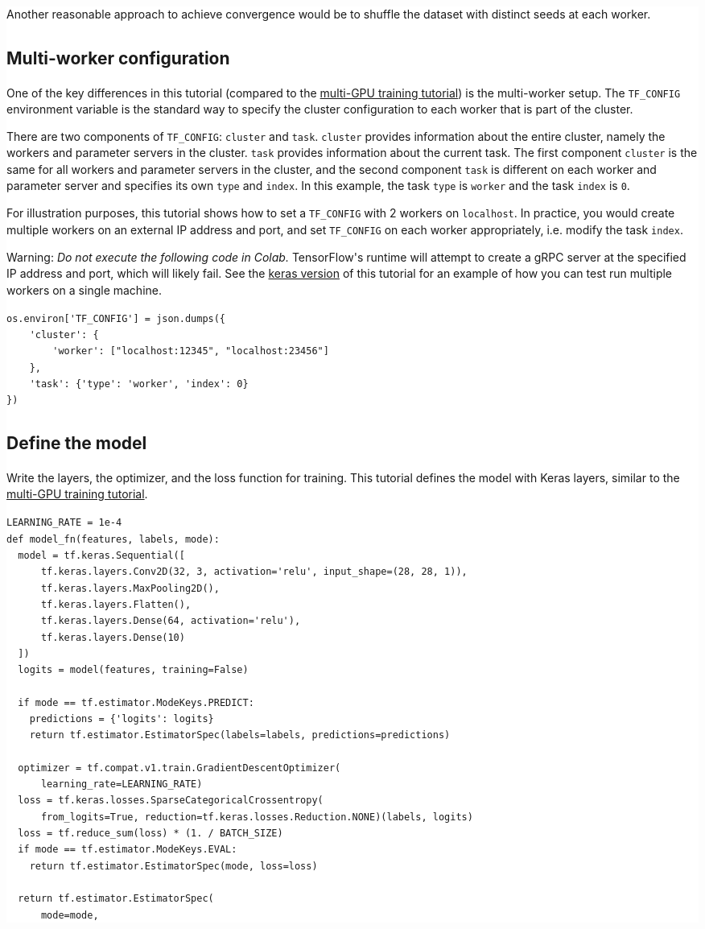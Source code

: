 Another reasonable approach to achieve convergence would be to shuffle the dataset with distinct seeds at each worker.

## Multi-worker configuration

One of the key differences in this tutorial (compared to the [multi-GPU training tutorial](./keras.ipynb)) is the multi-worker setup.  The `TF_CONFIG` environment variable is the standard way to specify the cluster configuration to each worker that is part of the cluster.

There are two components of `TF_CONFIG`: `cluster` and `task`.  `cluster` provides information about the entire cluster, namely the workers and parameter servers in the cluster.  `task` provides information about the current task. The first component `cluster` is the same for all workers and parameter servers in the cluster, and the second component `task` is different on each worker and parameter server and specifies its own `type` and `index`. In this example, the task `type` is `worker` and the task `index` is `0`.

For illustration purposes, this tutorial shows how to set a `TF_CONFIG` with 2 workers on `localhost`.  In practice, you would create multiple workers on an external IP address and port, and set `TF_CONFIG` on each worker appropriately, i.e. modify the task `index`.

Warning: *Do not execute the following code in Colab.*  TensorFlow's runtime will attempt to create a gRPC server at the specified IP address and port, which will likely fail. See the [keras version](multi_worker_with_keras.ipynb) of this tutorial for an example of how you can test run multiple workers on a single machine.

```
os.environ['TF_CONFIG'] = json.dumps({
    'cluster': {
        'worker': ["localhost:12345", "localhost:23456"]
    },
    'task': {'type': 'worker', 'index': 0}
})
```


## Define the model

Write the layers, the optimizer, and the loss function for training.  This tutorial defines the model with Keras layers, similar to the [multi-GPU training tutorial](./keras.ipynb).


```
LEARNING_RATE = 1e-4
def model_fn(features, labels, mode):
  model = tf.keras.Sequential([
      tf.keras.layers.Conv2D(32, 3, activation='relu', input_shape=(28, 28, 1)),
      tf.keras.layers.MaxPooling2D(),
      tf.keras.layers.Flatten(),
      tf.keras.layers.Dense(64, activation='relu'),
      tf.keras.layers.Dense(10)
  ])
  logits = model(features, training=False)

  if mode == tf.estimator.ModeKeys.PREDICT:
    predictions = {'logits': logits}
    return tf.estimator.EstimatorSpec(labels=labels, predictions=predictions)

  optimizer = tf.compat.v1.train.GradientDescentOptimizer(
      learning_rate=LEARNING_RATE)
  loss = tf.keras.losses.SparseCategoricalCrossentropy(
      from_logits=True, reduction=tf.keras.losses.Reduction.NONE)(labels, logits)
  loss = tf.reduce_sum(loss) * (1. / BATCH_SIZE)
  if mode == tf.estimator.ModeKeys.EVAL:
    return tf.estimator.EstimatorSpec(mode, loss=loss)

  return tf.estimator.EstimatorSpec(
      mode=mode,
```
